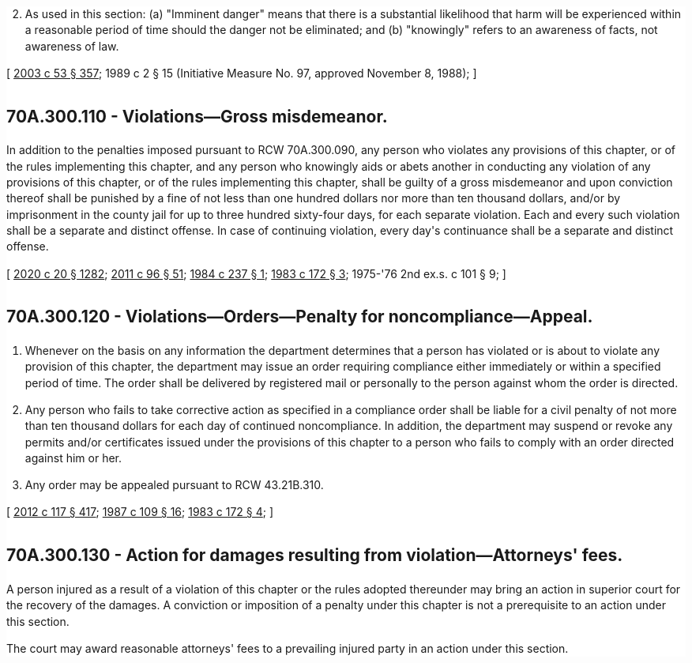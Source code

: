 2. As used in this section: (a) "Imminent danger" means that there is a substantial likelihood that harm will be experienced within a reasonable period of time should the danger not be eliminated; and (b) "knowingly" refers to an awareness of facts, not awareness of law.

\[ [2003 c 53 § 357](https://lawfilesext.leg.wa.gov/biennium/2003-04/Pdf/Bills/Session%20Laws/Senate/5758.SL.pdf?cite=2003%20c%2053%20§%20357); 1989 c 2 § 15 (Initiative Measure No. 97, approved November 8, 1988); \]

## 70A.300.110 - Violations—Gross misdemeanor.
In addition to the penalties imposed pursuant to RCW 70A.300.090, any person who violates any provisions of this chapter, or of the rules implementing this chapter, and any person who knowingly aids or abets another in conducting any violation of any provisions of this chapter, or of the rules implementing this chapter, shall be guilty of a gross misdemeanor and upon conviction thereof shall be punished by a fine of not less than one hundred dollars nor more than ten thousand dollars, and/or by imprisonment in the county jail for up to three hundred sixty-four days, for each separate violation. Each and every such violation shall be a separate and distinct offense. In case of continuing violation, every day's continuance shall be a separate and distinct offense.

\[ [2020 c 20 § 1282](https://lawfilesext.leg.wa.gov/biennium/2019-20/Pdf/Bills/Session%20Laws/House/2246-S.SL.pdf?cite=2020%20c%2020%20§%201282); [2011 c 96 § 51](https://lawfilesext.leg.wa.gov/biennium/2011-12/Pdf/Bills/Session%20Laws/Senate/5168-S.SL.pdf?cite=2011%20c%2096%20§%2051); [1984 c 237 § 1](https://leg.wa.gov/CodeReviser/documents/sessionlaw/1984c237.pdf?cite=1984%20c%20237%20§%201); [1983 c 172 § 3](https://leg.wa.gov/CodeReviser/documents/sessionlaw/1983c172.pdf?cite=1983%20c%20172%20§%203); 1975-'76 2nd ex.s. c 101 § 9; \]

## 70A.300.120 - Violations—Orders—Penalty for noncompliance—Appeal.
1. Whenever on the basis on any information the department determines that a person has violated or is about to violate any provision of this chapter, the department may issue an order requiring compliance either immediately or within a specified period of time. The order shall be delivered by registered mail or personally to the person against whom the order is directed.

2. Any person who fails to take corrective action as specified in a compliance order shall be liable for a civil penalty of not more than ten thousand dollars for each day of continued noncompliance. In addition, the department may suspend or revoke any permits and/or certificates issued under the provisions of this chapter to a person who fails to comply with an order directed against him or her.

3. Any order may be appealed pursuant to RCW 43.21B.310.

\[ [2012 c 117 § 417](https://lawfilesext.leg.wa.gov/biennium/2011-12/Pdf/Bills/Session%20Laws/Senate/6095.SL.pdf?cite=2012%20c%20117%20§%20417); [1987 c 109 § 16](https://leg.wa.gov/CodeReviser/documents/sessionlaw/1987c109.pdf?cite=1987%20c%20109%20§%2016); [1983 c 172 § 4](https://leg.wa.gov/CodeReviser/documents/sessionlaw/1983c172.pdf?cite=1983%20c%20172%20§%204); \]

## 70A.300.130 - Action for damages resulting from violation—Attorneys' fees.
A person injured as a result of a violation of this chapter or the rules adopted thereunder may bring an action in superior court for the recovery of the damages. A conviction or imposition of a penalty under this chapter is not a prerequisite to an action under this section.

The court may award reasonable attorneys' fees to a prevailing injured party in an action under this section.
